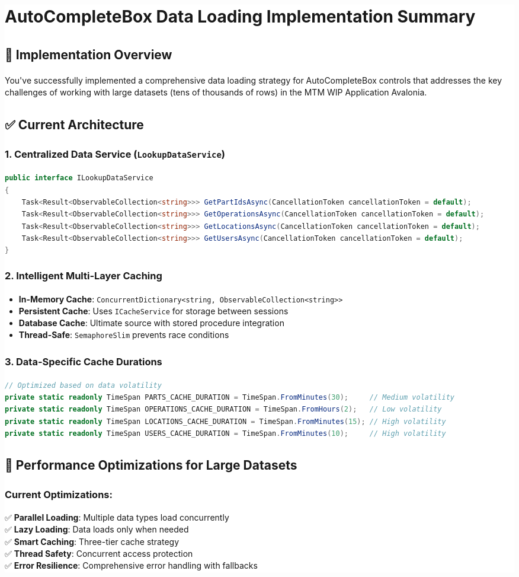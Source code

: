 # AutoCompleteBox Data Loading Implementation Summary

## 🎯 **Implementation Overview**

You've successfully implemented a comprehensive data loading strategy for AutoCompleteBox controls that addresses the key challenges of working with large datasets (tens of thousands of rows) in the MTM WIP Application Avalonia. 

## ✅ **Current Architecture**

### **1. Centralized Data Service (`LookupDataService`)**
```csharp
public interface ILookupDataService
{
    Task<Result<ObservableCollection<string>>> GetPartIdsAsync(CancellationToken cancellationToken = default);
    Task<Result<ObservableCollection<string>>> GetOperationsAsync(CancellationToken cancellationToken = default);
    Task<Result<ObservableCollection<string>>> GetLocationsAsync(CancellationToken cancellationToken = default);
    Task<Result<ObservableCollection<string>>> GetUsersAsync(CancellationToken cancellationToken = default);
}
```

### **2. Intelligent Multi-Layer Caching**
- **In-Memory Cache**: `ConcurrentDictionary<string, ObservableCollection<string>>`
- **Persistent Cache**: Uses `ICacheService` for storage between sessions
- **Database Cache**: Ultimate source with stored procedure integration
- **Thread-Safe**: `SemaphoreSlim` prevents race conditions

### **3. Data-Specific Cache Durations**
```csharp
// Optimized based on data volatility
private static readonly TimeSpan PARTS_CACHE_DURATION = TimeSpan.FromMinutes(30);     // Medium volatility
private static readonly TimeSpan OPERATIONS_CACHE_DURATION = TimeSpan.FromHours(2);   // Low volatility  
private static readonly TimeSpan LOCATIONS_CACHE_DURATION = TimeSpan.FromMinutes(15); // High volatility
private static readonly TimeSpan USERS_CACHE_DURATION = TimeSpan.FromMinutes(10);     // High volatility
```

## 🚀 **Performance Optimizations for Large Datasets**

### **Current Optimizations:**
✅ **Parallel Loading**: Multiple data types load concurrently  
✅ **Lazy Loading**: Data loads only when needed  
✅ **Smart Caching**: Three-tier cache strategy  
✅ **Thread Safety**: Concurrent access protection  
✅ **Error Resilience**: Comprehensive error handling with fallbacks  
